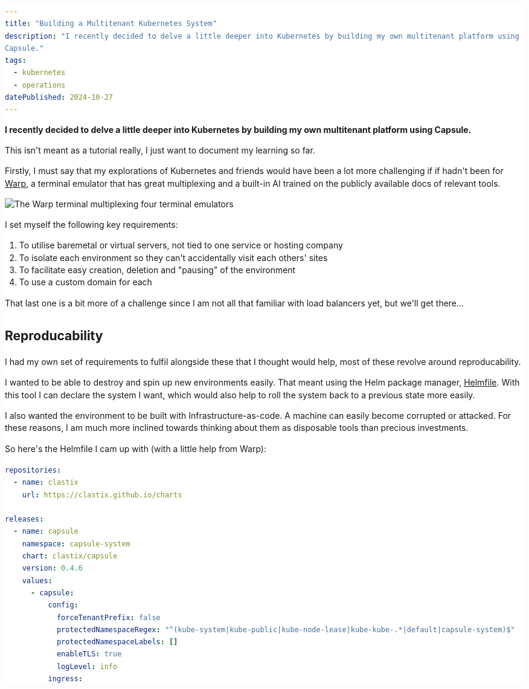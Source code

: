 ```yaml
---
title: "Building a Multitenant Kubernetes System"
description: "I recently decided to delve a little deeper into Kubernetes by building my own multitenant platform using Capsule."
tags:
  - kubernetes
  - operations
datePublished: 2024-10-27
---
```

**I recently decided to delve a little deeper into Kubernetes by building my own multitenant platform using Capsule.**

This isn't meant as a tutorial really, I just want to document my learning so far.

Firstly, I must say that my explorations of Kubernetes and friends would have been a lot more challenging if if hadn't been for [Warp](https://www.warp.dev/), a terminal emulator that has great multiplexing and a built-in AI trained on the publicly available docs of relevant tools.

![The Warp terminal multiplexing four terminal emulators](/images/warp-terminal-interface.png)

I set myself the following key requirements:

1. To utilise baremetal or virtual servers, not tied to one service or hosting company
2. To isolate each environment so they can't accidentally visit each others' sites
3. To facilitate easy creation, deletion and "pausing" of the environment
4. To use a custom domain for each

That last one is a bit more of a challenge since I am not all that familiar with load balancers yet, but we'll get there...

## Reproducability

I had my own set of requirements to fulfil alongside these that I thought would help, most of these revolve around reproducability.

I wanted to be able to destroy and spin up new environments easily. That meant using the Helm package manager, [Helmfile](https://helmfile.readthedocs.io/en/latest/). With this tool I can declare the system I want, which would also help to roll the system back to a previous state more easily. 

I also wanted the environment to be built with Infrastructure-as-code. A machine can easily become corrupted or attacked. For these reasons, I am much more inclined towards thinking about them as disposable tools than precious investments.

So here's the Helmfile I cam up with (with a little help from Warp):

```yaml
repositories:
  - name: clastix
    url: https://clastix.github.io/charts
  
releases:
  - name: capsule
    namespace: capsule-system
    chart: clastix/capsule
    version: 0.4.6
    values:
      - capsule:
          config:
            forceTenantPrefix: false
            protectedNamespaceRegex: "^(kube-system|kube-public|kube-node-lease|kube-kube-.*|default|capsule-system)$"
            protectedNamespaceLabels: []
            enableTLS: true
            logLevel: info
          ingress:
```